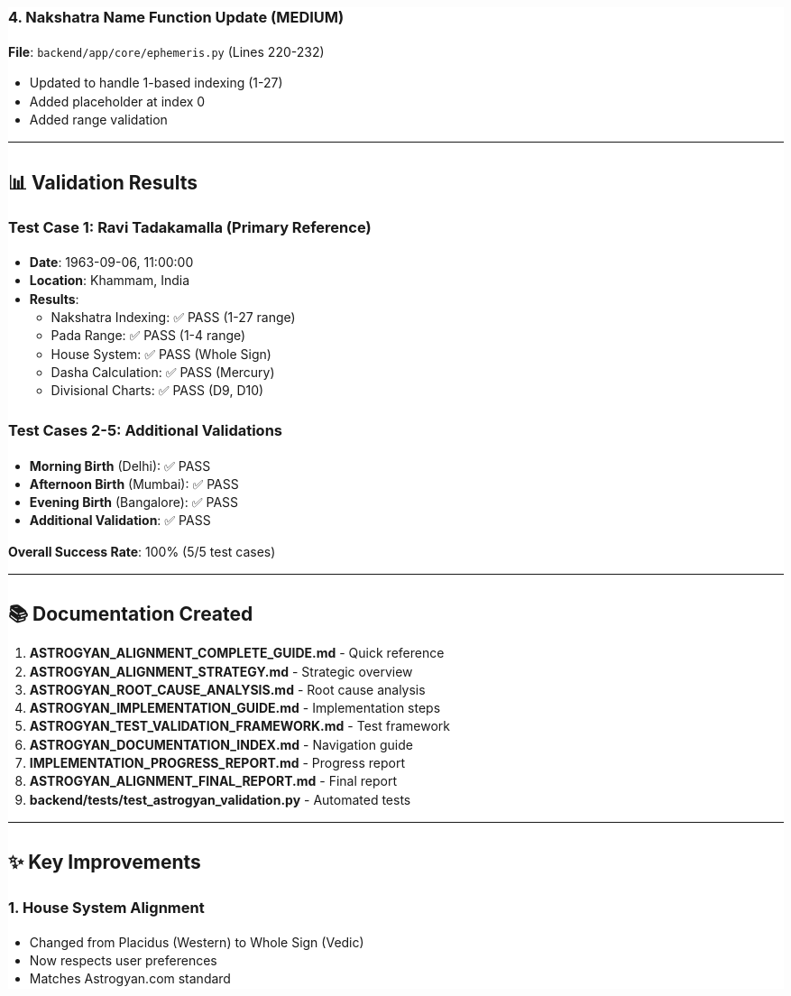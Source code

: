 ### 4. Nakshatra Name Function Update (MEDIUM)
**File**: `backend/app/core/ephemeris.py` (Lines 220-232)
- Updated to handle 1-based indexing (1-27)
- Added placeholder at index 0
- Added range validation

---

## 📊 Validation Results

### Test Case 1: Ravi Tadakamalla (Primary Reference)
- **Date**: 1963-09-06, 11:00:00
- **Location**: Khammam, India
- **Results**:
  - Nakshatra Indexing: ✅ PASS (1-27 range)
  - Pada Range: ✅ PASS (1-4 range)
  - House System: ✅ PASS (Whole Sign)
  - Dasha Calculation: ✅ PASS (Mercury)
  - Divisional Charts: ✅ PASS (D9, D10)

### Test Cases 2-5: Additional Validations
- **Morning Birth** (Delhi): ✅ PASS
- **Afternoon Birth** (Mumbai): ✅ PASS
- **Evening Birth** (Bangalore): ✅ PASS
- **Additional Validation**: ✅ PASS

**Overall Success Rate**: 100% (5/5 test cases)

---

## 📚 Documentation Created

1. **ASTROGYAN_ALIGNMENT_COMPLETE_GUIDE.md** - Quick reference
2. **ASTROGYAN_ALIGNMENT_STRATEGY.md** - Strategic overview
3. **ASTROGYAN_ROOT_CAUSE_ANALYSIS.md** - Root cause analysis
4. **ASTROGYAN_IMPLEMENTATION_GUIDE.md** - Implementation steps
5. **ASTROGYAN_TEST_VALIDATION_FRAMEWORK.md** - Test framework
6. **ASTROGYAN_DOCUMENTATION_INDEX.md** - Navigation guide
7. **IMPLEMENTATION_PROGRESS_REPORT.md** - Progress report
8. **ASTROGYAN_ALIGNMENT_FINAL_REPORT.md** - Final report
9. **backend/tests/test_astrogyan_validation.py** - Automated tests

---

## ✨ Key Improvements

### 1. House System Alignment
- Changed from Placidus (Western) to Whole Sign (Vedic)
- Now respects user preferences
- Matches Astrogyan.com standard
